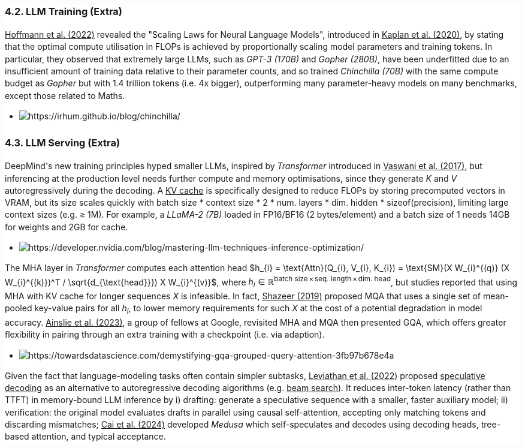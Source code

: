 




### **4.2. LLM Training (Extra)**
<p style="margin-bottom: 12px;"> </p>

[Hoffmann et al. (2022)](https://arxiv.org/abs/2203.15556) revealed the "Scaling Laws for Neural Language Models", introduced in [Kaplan et al. (2020)](), by stating that the optimal compute utilisation in FLOPs is achieved by proportionally scaling model parameters and training tokens. In particular, they observed that extremely large LLMs, such as *GPT-3 (170B)* and *Gopher (280B)*, have been underfitted due to an insufficient amount of training data relative to their parameter counts, and so trained *Chinchilla (70B)* with the same compute budget as *Gopher* but with 1.4 trillion tokens (i.e. 4x bigger), outperforming many parameter-heavy models on many benchmarks, except those related to Maths.

- <img src="https://lh3.googleusercontent.com/Vtu8Zbh3vBA-wAtHIZRKzQeZZBvAfnqLiSrCtK-SwLbs-bBRdH9YXyDRrAxxNrGDJ27XZ2B2wHRigZozDQJIVl0up_cZ9_mR7envmVh7QOS3SCrDGQ=w1232-rw" width="500" height="360" alt="https://irhum.github.io/blog/chinchilla/">

### **4.3. LLM Serving (Extra)**
<p style="margin-bottom: 12px;"> </p>

DeepMind's new training principles hyped smaller LLMs, inspired by *Transformer* introduced in [Vaswani et al. (2017)](), but inferencing at the production level needs further compute and memory optimisations, since they generate $K$ and $V$ autoregressively during the decoding. A [KV cache]() is specifically designed to reduce FLOPs by storing precomputed vectors in VRAM, but its size scales quickly with $\text{batch size}$ * $\text{context size}$ * $2$ * $\text{num. layers}$ * $\text{dim. hidden}$ * $\text{sizeof(precision)}$, limiting large context sizes (e.g. ≥ 1M). For example, a *LLaMA-2 (7B)* loaded in FP16/BF16 (2 bytes/element) and a batch size of 1 needs 14GB for weights and 2GB for cache.

- <img src="https://arxiv.org/html/2312.05516v1/x1.png" width="500" alt="https://developer.nvidia.com/blog/mastering-llm-techniques-inference-optimization/">


The MHA layer in *Transformer* computes each attention head $h_{i} = \text{Attn}(Q_{i}, V_{i}, K_{i}) = \text{SM}(X W_{i}^{(q)} (X W_{i}^{(k)})^T / \sqrt{d_{\text{head}}}) X W_{i}^{(v)}$, where $h_{i} \in \mathbb{R}^{\text{batch size} \,\times\, \text{seq. length} \,\times\, \text{dim. head}}$, but studies reported that using MHA with KV cache for longer sequences $X$ is infeasible. In fact, [Shazeer (2019)](https://arxiv.org/abs/1911.02150) proposed MQA that uses a single set of mean-pooled key-value pairs for all $h_{i}$, to lower memory requirements for such $X$ at the cost of a potential degradation in model accuracy. [Ainslie et al. (2023)](https://arxiv.org/abs/2305.13245), a group of fellows at Google, revisited MHA and MQA then presented GQA, which offers greater flexibility in pairing through an extra training with a checkpoint (i.e. via adaption).

- <img src="https://miro.medium.com/v2/resize:fit:2000/1*HaRjh9kaK2h92iASlHTeRw.png" width="500" alt="https://towardsdatascience.com/demystifying-gqa-grouped-query-attention-3fb97b678e4a">


Given the fact that language-modeling tasks often contain simpler subtasks, [Leviathan et al. (2022)](https://arxiv.org/abs/2211.17192) proposed [speculative decoding](https://arxiv.org/abs/2211.17192) as an alternative to autoregressive decoding algorithms (e.g. [beam search]()). It reduces inter-token latency (rather than TTFT) in memory-bound LLM inference by i) drafting: generate a speculative sequence with a smaller, faster auxiliary model; ii) verification: the original model evaluates drafts in parallel using causal self-attention, accepting only matching tokens and discarding mismatches; [Cai et al. (2024)]() developed *Medusa* which self-speculates and decodes using decoding heads, tree-based attention, and typical acceptance.
